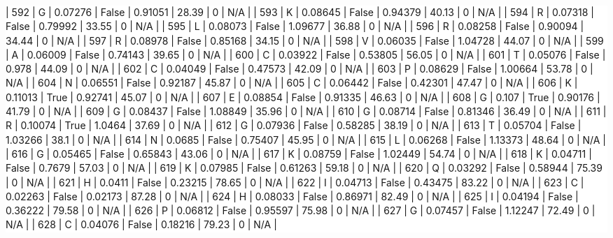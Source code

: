 |   592 | G    |         0.07276 | False     |                          0.91051 |                 28.39 |         0     | N/A                        |
|   593 | K    |         0.08645 | False     |                          0.94379 |                 40.13 |         0     | N/A                        |
|   594 | R    |         0.07318 | False     |                          0.79992 |                 33.55 |         0     | N/A                        |
|   595 | L    |         0.08073 | False     |                          1.09677 |                 36.88 |         0     | N/A                        |
|   596 | R    |         0.08258 | False     |                          0.90094 |                 34.44 |         0     | N/A                        |
|   597 | R    |         0.08978 | False     |                          0.85168 |                 34.15 |         0     | N/A                        |
|   598 | V    |         0.06035 | False     |                          1.04728 |                 44.07 |         0     | N/A                        |
|   599 | A    |         0.06009 | False     |                          0.74143 |                 39.65 |         0     | N/A                        |
|   600 | C    |         0.03922 | False     |                          0.53805 |                 56.05 |         0     | N/A                        |
|   601 | T    |         0.05076 | False     |                          0.978   |                 44.09 |         0     | N/A                        |
|   602 | C    |         0.04049 | False     |                          0.47573 |                 42.09 |         0     | N/A                        |
|   603 | P    |         0.08629 | False     |                          1.00664 |                 53.78 |         0     | N/A                        |
|   604 | N    |         0.06551 | False     |                          0.92187 |                 45.87 |         0     | N/A                        |
|   605 | C    |         0.06442 | False     |                          0.42301 |                 47.47 |         0     | N/A                        |
|   606 | K    |         0.11013 | True      |                          0.92741 |                 45.07 |         0     | N/A                        |
|   607 | E    |         0.08854 | False     |                          0.91335 |                 46.63 |         0     | N/A                        |
|   608 | G    |         0.107   | True      |                          0.90176 |                 41.79 |         0     | N/A                        |
|   609 | G    |         0.08437 | False     |                          1.08849 |                 35.96 |         0     | N/A                        |
|   610 | G    |         0.08714 | False     |                          0.81346 |                 36.49 |         0     | N/A                        |
|   611 | R    |         0.10074 | True      |                          1.0464  |                 37.69 |         0     | N/A                        |
|   612 | G    |         0.07936 | False     |                          0.58285 |                 38.19 |         0     | N/A                        |
|   613 | T    |         0.05704 | False     |                          1.03266 |                 38.1  |         0     | N/A                        |
|   614 | N    |         0.0685  | False     |                          0.75407 |                 45.95 |         0     | N/A                        |
|   615 | L    |         0.06268 | False     |                          1.13373 |                 48.64 |         0     | N/A                        |
|   616 | G    |         0.05465 | False     |                          0.65843 |                 43.06 |         0     | N/A                        |
|   617 | K    |         0.08759 | False     |                          1.02449 |                 54.74 |         0     | N/A                        |
|   618 | K    |         0.04711 | False     |                          0.7679  |                 57.03 |         0     | N/A                        |
|   619 | K    |         0.07985 | False     |                          0.61263 |                 59.18 |         0     | N/A                        |
|   620 | Q    |         0.03292 | False     |                          0.58944 |                 75.39 |         0     | N/A                        |
|   621 | H    |         0.0411  | False     |                          0.23215 |                 78.65 |         0     | N/A                        |
|   622 | I    |         0.04713 | False     |                          0.43475 |                 83.22 |         0     | N/A                        |
|   623 | C    |         0.02263 | False     |                          0.02173 |                 87.28 |         0     | N/A                        |
|   624 | H    |         0.08033 | False     |                          0.86971 |                 82.49 |         0     | N/A                        |
|   625 | I    |         0.04194 | False     |                          0.36222 |                 79.58 |         0     | N/A                        |
|   626 | P    |         0.06812 | False     |                          0.95597 |                 75.98 |         0     | N/A                        |
|   627 | G    |         0.07457 | False     |                          1.12247 |                 72.49 |         0     | N/A                        |
|   628 | C    |         0.04076 | False     |                          0.18216 |                 79.23 |         0     | N/A                        |